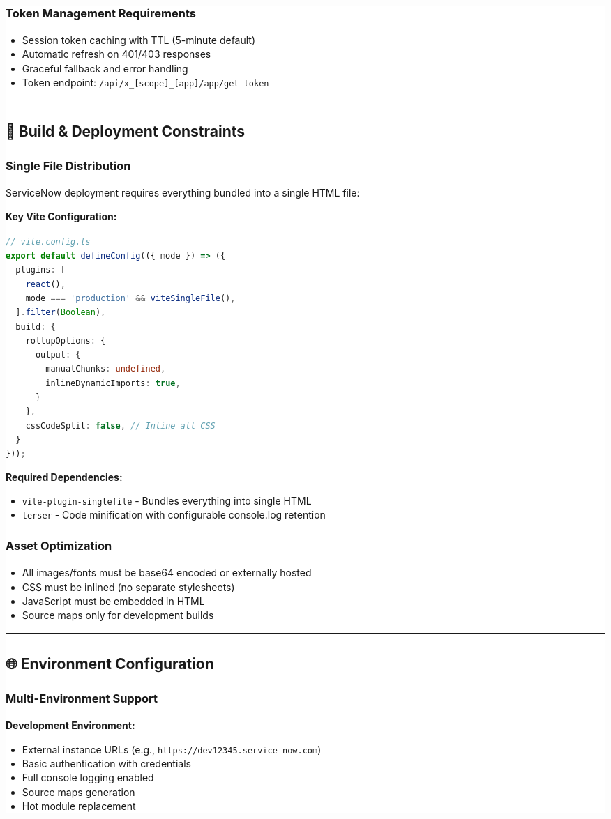 ### Token Management Requirements
- Session token caching with TTL (5-minute default)
- Automatic refresh on 401/403 responses
- Graceful fallback and error handling
- Token endpoint: `/api/x_[scope]_[app]/app/get-token`

---

## 🔨 Build & Deployment Constraints

### Single File Distribution
ServiceNow deployment requires everything bundled into a single HTML file:

**Key Vite Configuration:**
```typescript
// vite.config.ts
export default defineConfig(({ mode }) => ({
  plugins: [
    react(),
    mode === 'production' && viteSingleFile(),
  ].filter(Boolean),
  build: {
    rollupOptions: {
      output: {
        manualChunks: undefined,
        inlineDynamicImports: true,
      }
    },
    cssCodeSplit: false, // Inline all CSS
  }
}));
```

**Required Dependencies:**
- `vite-plugin-singlefile` - Bundles everything into single HTML
- `terser` - Code minification with configurable console.log retention

### Asset Optimization
- All images/fonts must be base64 encoded or externally hosted
- CSS must be inlined (no separate stylesheets)
- JavaScript must be embedded in HTML
- Source maps only for development builds

---

## 🌐 Environment Configuration

### Multi-Environment Support

**Development Environment:**
- External instance URLs (e.g., `https://dev12345.service-now.com`)
- Basic authentication with credentials
- Full console logging enabled
- Source maps generation
- Hot module replacement
